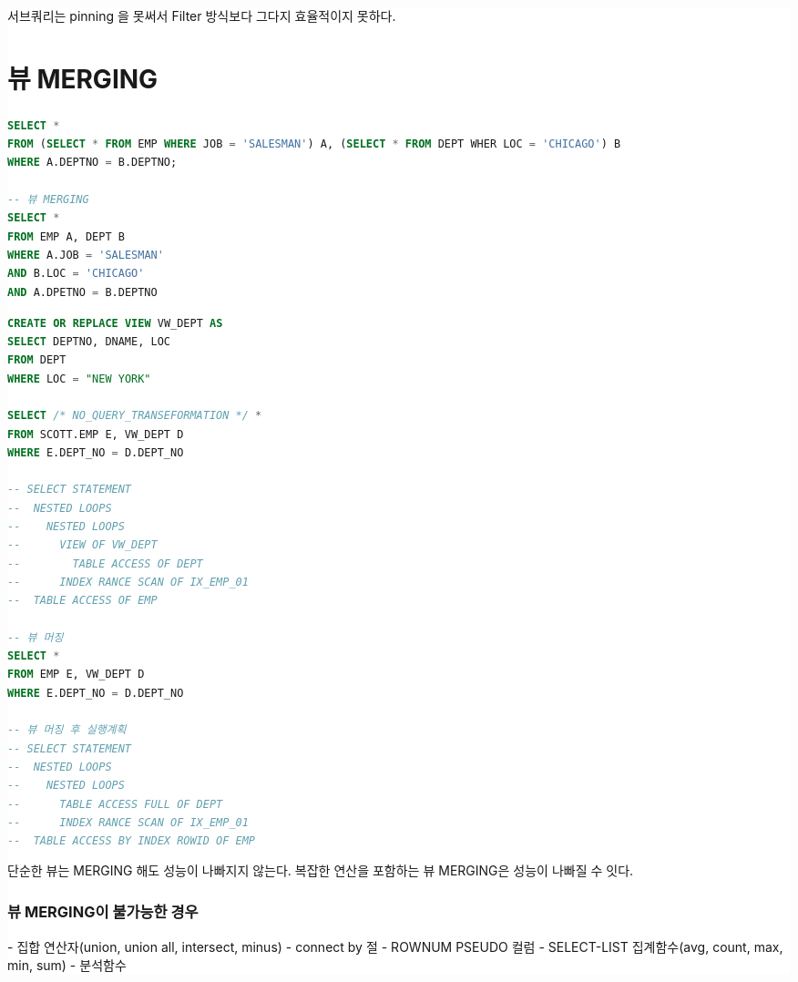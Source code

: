 서브쿼리는 pinning 을 못써서 Filter 방식보다 그다지 효율적이지 못하다.

# 뷰 MERGING

```SQL
SELECT *
FROM (SELECT * FROM EMP WHERE JOB = 'SALESMAN') A, (SELECT * FROM DEPT WHER LOC = 'CHICAGO') B
WHERE A.DEPTNO = B.DEPTNO;

-- 뷰 MERGING
SELECT *
FROM EMP A, DEPT B
WHERE A.JOB = 'SALESMAN'
AND B.LOC = 'CHICAGO'
AND A.DPETNO = B.DEPTNO
```

```SQL
CREATE OR REPLACE VIEW VW_DEPT AS
SELECT DEPTNO, DNAME, LOC
FROM DEPT
WHERE LOC = "NEW YORK"

SELECT /* NO_QUERY_TRANSEFORMATION */ *
FROM SCOTT.EMP E, VW_DEPT D
WHERE E.DEPT_NO = D.DEPT_NO

-- SELECT STATEMENT
--  NESTED LOOPS
--    NESTED LOOPS
--      VIEW OF VW_DEPT
--        TABLE ACCESS OF DEPT
--      INDEX RANCE SCAN OF IX_EMP_01
--  TABLE ACCESS OF EMP

-- 뷰 머징
SELECT *
FROM EMP E, VW_DEPT D
WHERE E.DEPT_NO = D.DEPT_NO

-- 뷰 머징 후 실행계획
-- SELECT STATEMENT
--  NESTED LOOPS
--    NESTED LOOPS
--      TABLE ACCESS FULL OF DEPT
--      INDEX RANCE SCAN OF IX_EMP_01
--  TABLE ACCESS BY INDEX ROWID OF EMP

```

단순한 뷰는 MERGING 해도 성능이 나빠지지 않는다.
복잡한 연산을 포함하는 뷰 MERGING은 성능이 나빠질 수 잇다.

### 뷰 MERGING이 불가능한 경우

\- 집합 연산자(union, union all, intersect, minus)
\- connect by 절
\- ROWNUM PSEUDO 컬럼
\- SELECT-LIST 집계함수(avg, count, max, min, sum)
\- 분석함수
